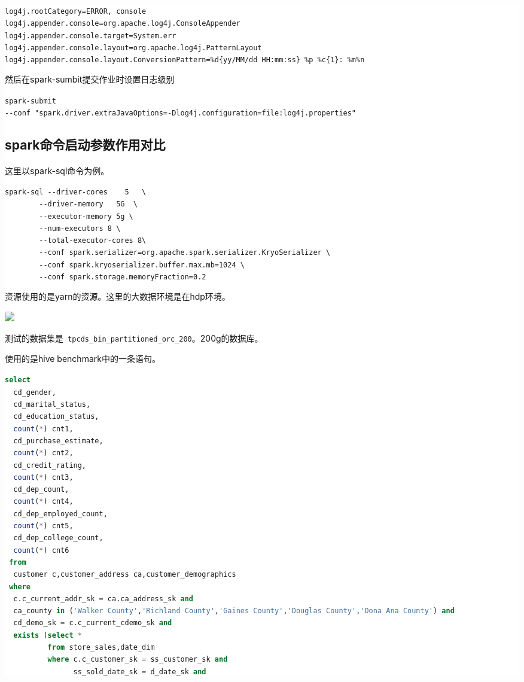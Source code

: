 ```
log4j.rootCategory=ERROR, console
log4j.appender.console=org.apache.log4j.ConsoleAppender
log4j.appender.console.target=System.err
log4j.appender.console.layout=org.apache.log4j.PatternLayout
log4j.appender.console.layout.ConversionPattern=%d{yy/MM/dd HH:mm:ss} %p %c{1}: %m%n
```

然后在spark-sumbit提交作业时设置日志级别

```
spark-submit 
--conf "spark.driver.extraJavaOptions=-Dlog4j.configuration=file:log4j.properties"
```






## spark命令启动参数作用对比

这里以spark-sql命令为例。

```
spark-sql --driver-cores    5   \
        --driver-memory   5G  \
        --executor-memory 5g \
        --num-executors 8 \
        --total-executor-cores 8\
        --conf spark.serializer=org.apache.spark.serializer.KryoSerializer \
        --conf spark.kryoserializer.buffer.max.mb=1024 \
        --conf spark.storage.memoryFraction=0.2
```

资源使用的是yarn的资源。这里的大数据环境是在hdp环境。

![](http://image-picgo.test.upcdn.net/img/20200429141527.png)

测试的数据集是` tpcds_bin_partitioned_orc_200`。200g的数据库。

使用的是hive benchmark中的一条语句。

```sql
select  
  cd_gender,
  cd_marital_status,
  cd_education_status,
  count(*) cnt1,
  cd_purchase_estimate,
  count(*) cnt2,
  cd_credit_rating,
  count(*) cnt3,
  cd_dep_count,
  count(*) cnt4,
  cd_dep_employed_count,
  count(*) cnt5,
  cd_dep_college_count,
  count(*) cnt6
 from
  customer c,customer_address ca,customer_demographics
 where
  c.c_current_addr_sk = ca.ca_address_sk and
  ca_county in ('Walker County','Richland County','Gaines County','Douglas County','Dona Ana County') and
  cd_demo_sk = c.c_current_cdemo_sk and 
  exists (select *
          from store_sales,date_dim
          where c.c_customer_sk = ss_customer_sk and
                ss_sold_date_sk = d_date_sk and
```